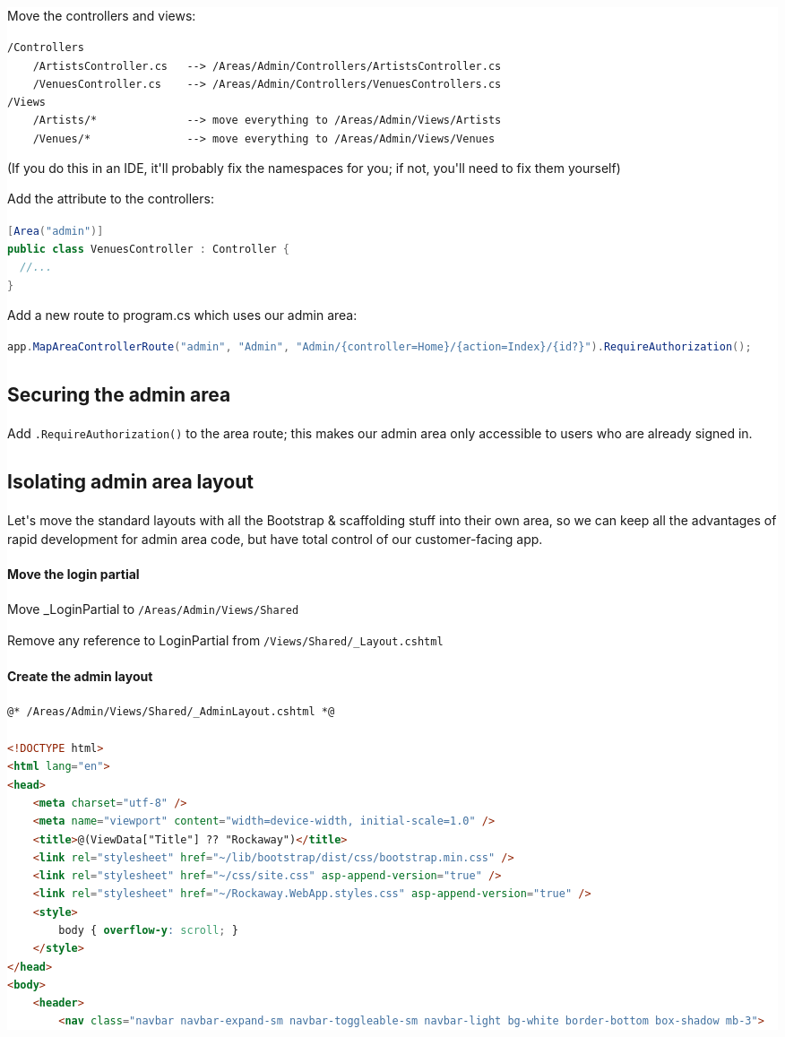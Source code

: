 Move the controllers and views:

```
/Controllers
	/ArtistsController.cs	--> /Areas/Admin/Controllers/ArtistsController.cs
	/VenuesController.cs	--> /Areas/Admin/Controllers/VenuesControllers.cs
/Views
	/Artists/* 				--> move everything to /Areas/Admin/Views/Artists
	/Venues/* 				--> move everything to /Areas/Admin/Views/Venues
```

(If you do this in an IDE, it'll probably fix the namespaces for you; if not, you'll need to fix them yourself)

Add the attribute to the controllers:

```csharp
[Area("admin")]
public class VenuesController : Controller {
  //...
}
```

Add a new route to program.cs which uses our admin area:

```csharp
app.MapAreaControllerRoute("admin", "Admin", "Admin/{controller=Home}/{action=Index}/{id?}").RequireAuthorization();
```

## Securing the admin area

Add `.RequireAuthorization()` to the area route; this makes our admin area only accessible to users who are already signed in.

## Isolating admin area layout

Let's move the standard layouts with all the Bootstrap & scaffolding stuff into their own area, so we can keep all the advantages of rapid development for admin area code, but have total control of our customer-facing app.

#### Move the login partial

Move _LoginPartial to `/Areas/Admin/Views/Shared`

Remove any reference to LoginPartial from `/Views/Shared/_Layout.cshtml`

#### Create the admin layout

```html
@* /Areas/Admin/Views/Shared/_AdminLayout.cshtml *@

<!DOCTYPE html>
<html lang="en">
<head>
	<meta charset="utf-8" />
	<meta name="viewport" content="width=device-width, initial-scale=1.0" />
	<title>@(ViewData["Title"] ?? "Rockaway")</title>
	<link rel="stylesheet" href="~/lib/bootstrap/dist/css/bootstrap.min.css" />
	<link rel="stylesheet" href="~/css/site.css" asp-append-version="true" />
	<link rel="stylesheet" href="~/Rockaway.WebApp.styles.css" asp-append-version="true" />
	<style>
		body { overflow-y: scroll; }
	</style>
</head>
<body>
	<header>
		<nav class="navbar navbar-expand-sm navbar-toggleable-sm navbar-light bg-white border-bottom box-shadow mb-3">
```